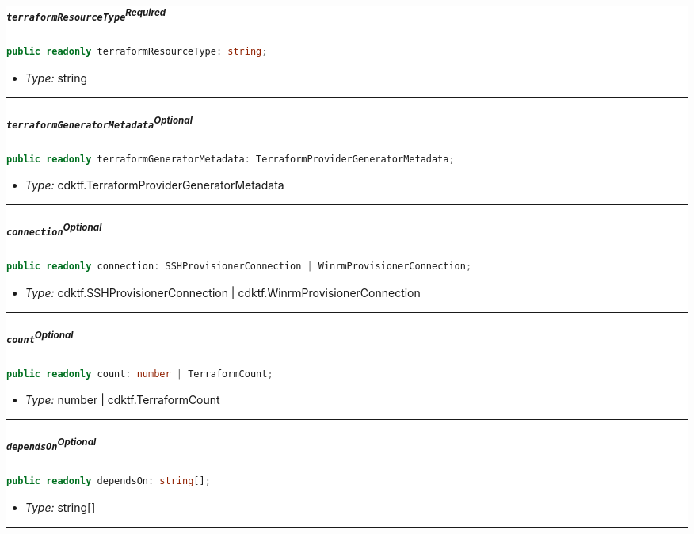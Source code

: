 ##### `terraformResourceType`<sup>Required</sup> <a name="terraformResourceType" id="@cdktf/provider-boundary.authMethod.AuthMethod.property.terraformResourceType"></a>

```typescript
public readonly terraformResourceType: string;
```

- *Type:* string

---

##### `terraformGeneratorMetadata`<sup>Optional</sup> <a name="terraformGeneratorMetadata" id="@cdktf/provider-boundary.authMethod.AuthMethod.property.terraformGeneratorMetadata"></a>

```typescript
public readonly terraformGeneratorMetadata: TerraformProviderGeneratorMetadata;
```

- *Type:* cdktf.TerraformProviderGeneratorMetadata

---

##### `connection`<sup>Optional</sup> <a name="connection" id="@cdktf/provider-boundary.authMethod.AuthMethod.property.connection"></a>

```typescript
public readonly connection: SSHProvisionerConnection | WinrmProvisionerConnection;
```

- *Type:* cdktf.SSHProvisionerConnection | cdktf.WinrmProvisionerConnection

---

##### `count`<sup>Optional</sup> <a name="count" id="@cdktf/provider-boundary.authMethod.AuthMethod.property.count"></a>

```typescript
public readonly count: number | TerraformCount;
```

- *Type:* number | cdktf.TerraformCount

---

##### `dependsOn`<sup>Optional</sup> <a name="dependsOn" id="@cdktf/provider-boundary.authMethod.AuthMethod.property.dependsOn"></a>

```typescript
public readonly dependsOn: string[];
```

- *Type:* string[]

---